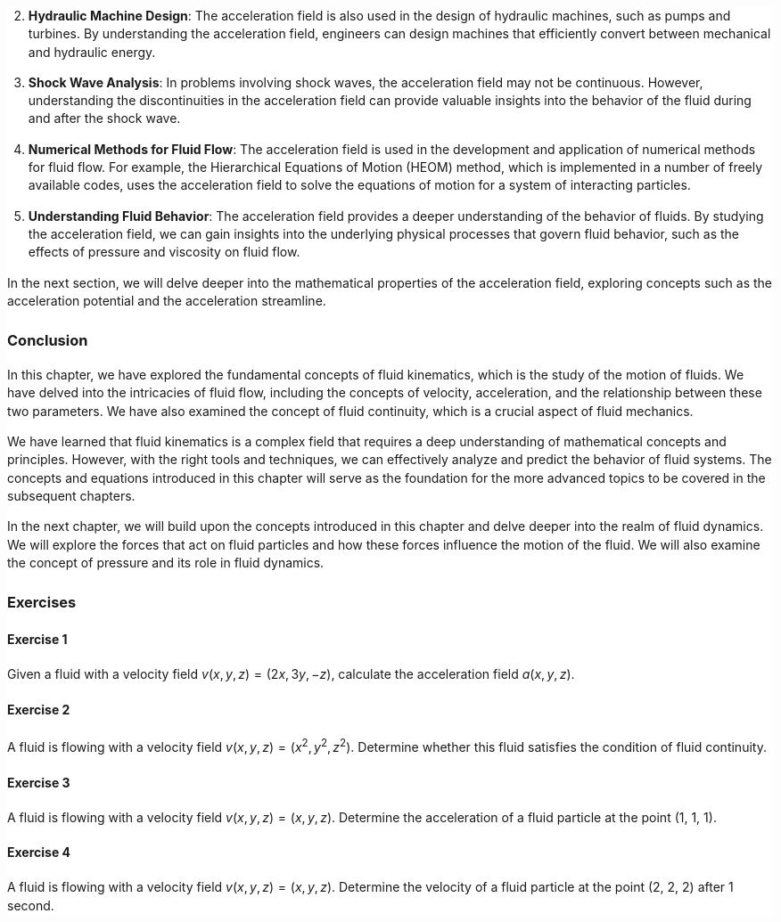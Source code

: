 2. **Hydraulic Machine Design**: The acceleration field is also used in the design of hydraulic machines, such as pumps and turbines. By understanding the acceleration field, engineers can design machines that efficiently convert between mechanical and hydraulic energy.

3. **Shock Wave Analysis**: In problems involving shock waves, the acceleration field may not be continuous. However, understanding the discontinuities in the acceleration field can provide valuable insights into the behavior of the fluid during and after the shock wave.

4. **Numerical Methods for Fluid Flow**: The acceleration field is used in the development and application of numerical methods for fluid flow. For example, the Hierarchical Equations of Motion (HEOM) method, which is implemented in a number of freely available codes, uses the acceleration field to solve the equations of motion for a system of interacting particles.

5. **Understanding Fluid Behavior**: The acceleration field provides a deeper understanding of the behavior of fluids. By studying the acceleration field, we can gain insights into the underlying physical processes that govern fluid behavior, such as the effects of pressure and viscosity on fluid flow.

In the next section, we will delve deeper into the mathematical properties of the acceleration field, exploring concepts such as the acceleration potential and the acceleration streamline.

### Conclusion

In this chapter, we have explored the fundamental concepts of fluid kinematics, which is the study of the motion of fluids. We have delved into the intricacies of fluid flow, including the concepts of velocity, acceleration, and the relationship between these two parameters. We have also examined the concept of fluid continuity, which is a crucial aspect of fluid mechanics.

We have learned that fluid kinematics is a complex field that requires a deep understanding of mathematical concepts and principles. However, with the right tools and techniques, we can effectively analyze and predict the behavior of fluid systems. The concepts and equations introduced in this chapter will serve as the foundation for the more advanced topics to be covered in the subsequent chapters.

In the next chapter, we will build upon the concepts introduced in this chapter and delve deeper into the realm of fluid dynamics. We will explore the forces that act on fluid particles and how these forces influence the motion of the fluid. We will also examine the concept of pressure and its role in fluid dynamics.

### Exercises

#### Exercise 1
Given a fluid with a velocity field $v(x, y, z) = (2x, 3y, -z)$, calculate the acceleration field $a(x, y, z)$.

#### Exercise 2
A fluid is flowing with a velocity field $v(x, y, z) = (x^2, y^2, z^2)$. Determine whether this fluid satisfies the condition of fluid continuity.

#### Exercise 3
A fluid is flowing with a velocity field $v(x, y, z) = (x, y, z)$. Determine the acceleration of a fluid particle at the point (1, 1, 1).

#### Exercise 4
A fluid is flowing with a velocity field $v(x, y, z) = (x, y, z)$. Determine the velocity of a fluid particle at the point (2, 2, 2) after 1 second.
